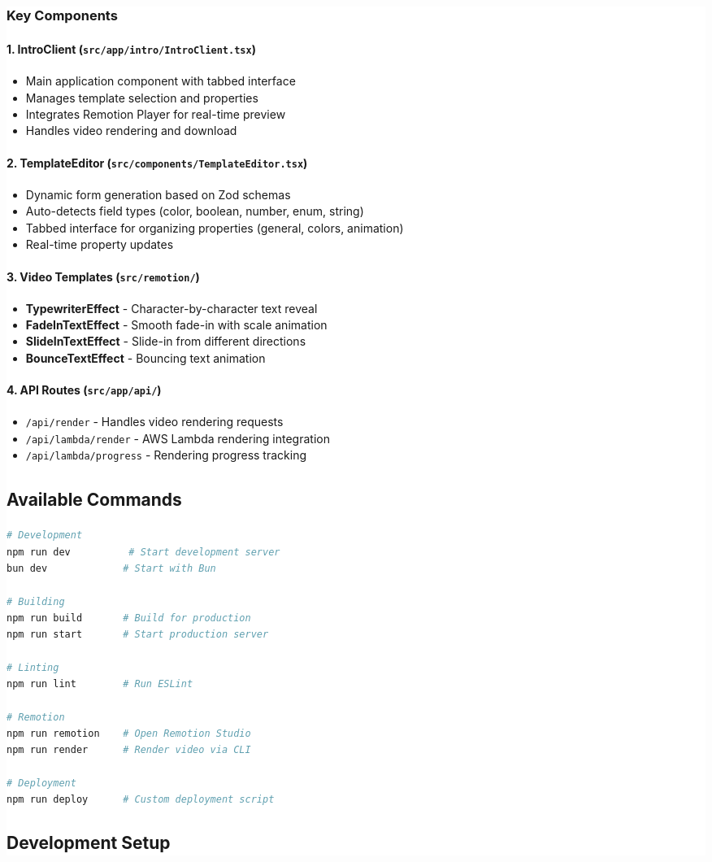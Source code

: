
### Key Components

#### 1. IntroClient (`src/app/intro/IntroClient.tsx`)
- Main application component with tabbed interface
- Manages template selection and properties
- Integrates Remotion Player for real-time preview
- Handles video rendering and download

#### 2. TemplateEditor (`src/components/TemplateEditor.tsx`)
- Dynamic form generation based on Zod schemas
- Auto-detects field types (color, boolean, number, enum, string)
- Tabbed interface for organizing properties (general, colors, animation)
- Real-time property updates

#### 3. Video Templates (`src/remotion/`)
- **TypewriterEffect** - Character-by-character text reveal
- **FadeInTextEffect** - Smooth fade-in with scale animation
- **SlideInTextEffect** - Slide-in from different directions
- **BounceTextEffect** - Bouncing text animation

#### 4. API Routes (`src/app/api/`)
- `/api/render` - Handles video rendering requests
- `/api/lambda/render` - AWS Lambda rendering integration
- `/api/lambda/progress` - Rendering progress tracking

## Available Commands

```bash
# Development
npm run dev          # Start development server
bun dev             # Start with Bun

# Building
npm run build       # Build for production
npm run start       # Start production server

# Linting
npm run lint        # Run ESLint

# Remotion
npm run remotion    # Open Remotion Studio
npm run render      # Render video via CLI

# Deployment
npm run deploy      # Custom deployment script
```

## Development Setup
